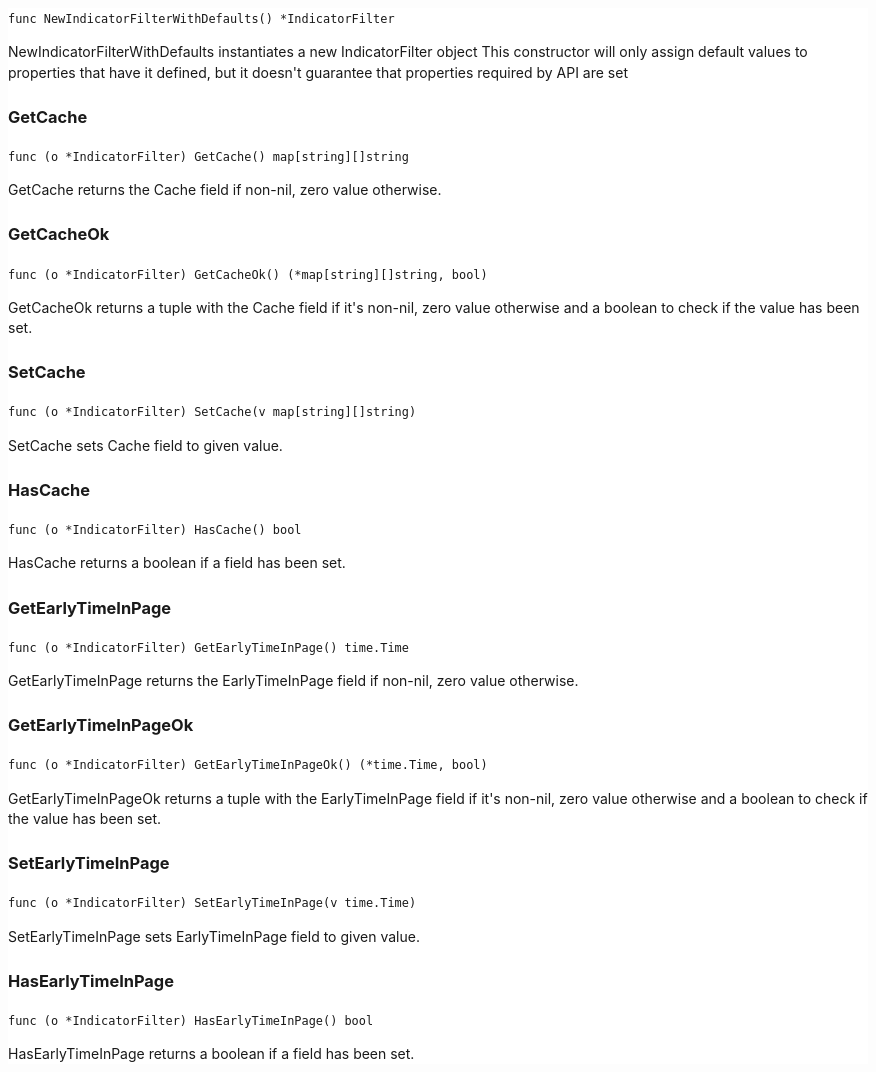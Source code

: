 `func NewIndicatorFilterWithDefaults() *IndicatorFilter`

NewIndicatorFilterWithDefaults instantiates a new IndicatorFilter object
This constructor will only assign default values to properties that have it defined,
but it doesn't guarantee that properties required by API are set

### GetCache

`func (o *IndicatorFilter) GetCache() map[string][]string`

GetCache returns the Cache field if non-nil, zero value otherwise.

### GetCacheOk

`func (o *IndicatorFilter) GetCacheOk() (*map[string][]string, bool)`

GetCacheOk returns a tuple with the Cache field if it's non-nil, zero value otherwise
and a boolean to check if the value has been set.

### SetCache

`func (o *IndicatorFilter) SetCache(v map[string][]string)`

SetCache sets Cache field to given value.

### HasCache

`func (o *IndicatorFilter) HasCache() bool`

HasCache returns a boolean if a field has been set.

### GetEarlyTimeInPage

`func (o *IndicatorFilter) GetEarlyTimeInPage() time.Time`

GetEarlyTimeInPage returns the EarlyTimeInPage field if non-nil, zero value otherwise.

### GetEarlyTimeInPageOk

`func (o *IndicatorFilter) GetEarlyTimeInPageOk() (*time.Time, bool)`

GetEarlyTimeInPageOk returns a tuple with the EarlyTimeInPage field if it's non-nil, zero value otherwise
and a boolean to check if the value has been set.

### SetEarlyTimeInPage

`func (o *IndicatorFilter) SetEarlyTimeInPage(v time.Time)`

SetEarlyTimeInPage sets EarlyTimeInPage field to given value.

### HasEarlyTimeInPage

`func (o *IndicatorFilter) HasEarlyTimeInPage() bool`

HasEarlyTimeInPage returns a boolean if a field has been set.
